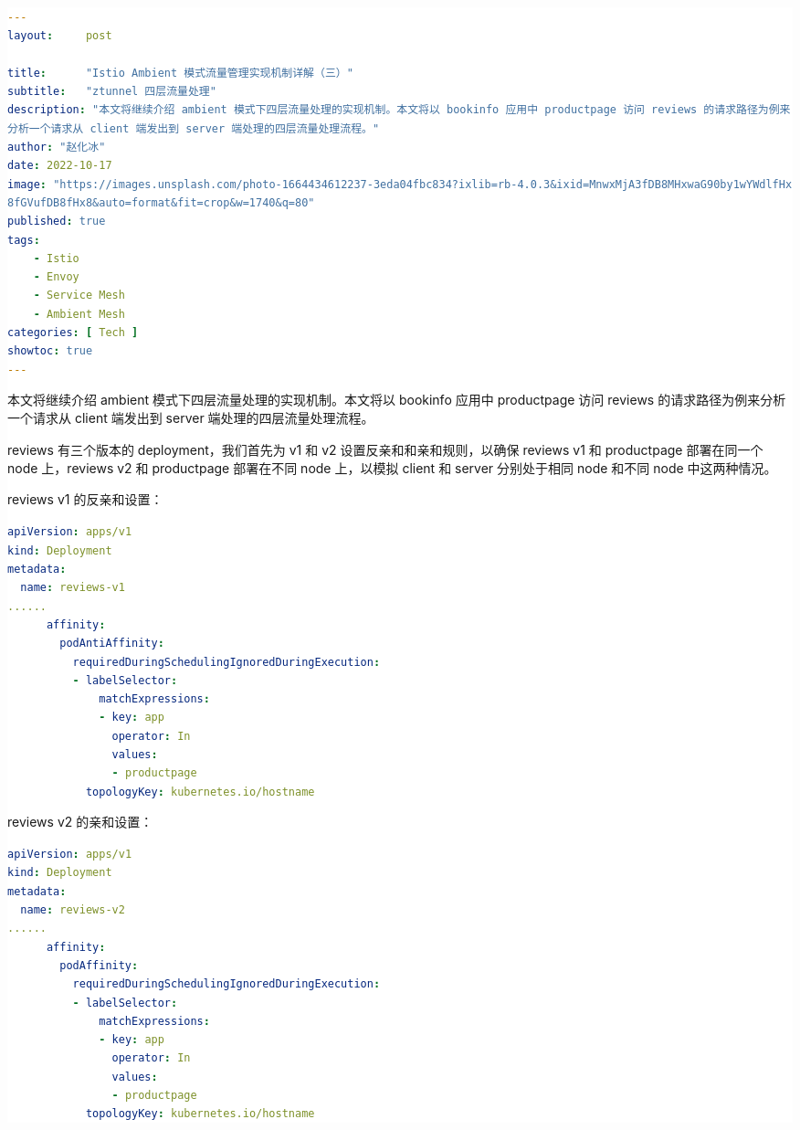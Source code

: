 ```yaml
---
layout:     post

title:      "Istio Ambient 模式流量管理实现机制详解（三）"
subtitle:   "ztunnel 四层流量处理"
description: "本文将继续介绍 ambient 模式下四层流量处理的实现机制。本文将以 bookinfo 应用中 productpage 访问 reviews 的请求路径为例来分析一个请求从 client 端发出到 server 端处理的四层流量处理流程。"
author: "赵化冰"
date: 2022-10-17
image: "https://images.unsplash.com/photo-1664434612237-3eda04fbc834?ixlib=rb-4.0.3&ixid=MnwxMjA3fDB8MHxwaG90by1wYWdlfHx8fGVufDB8fHx8&auto=format&fit=crop&w=1740&q=80"
published: true
tags:
    - Istio
    - Envoy
    - Service Mesh
    - Ambient Mesh
categories: [ Tech ]
showtoc: true
---
```


本文将继续介绍 ambient 模式下四层流量处理的实现机制。本文将以 bookinfo 应用中 productpage 访问 reviews 的请求路径为例来分析一个请求从 client 端发出到 server 端处理的四层流量处理流程。

reviews 有三个版本的 deployment，我们首先为 v1 和 v2 设置反亲和和亲和规则，以确保 reviews v1 和 productpage 部署在同一个 node 上，reviews v2 和 productpage 部署在不同 node 上，以模拟 client 和 server 分别处于相同 node 和不同 node 中这两种情况。

reviews v1 的反亲和设置：
```yaml
apiVersion: apps/v1
kind: Deployment
metadata:
  name: reviews-v1
......
      affinity:
        podAntiAffinity:
          requiredDuringSchedulingIgnoredDuringExecution:
          - labelSelector:
              matchExpressions:
              - key: app
                operator: In
                values:
                - productpage
            topologyKey: kubernetes.io/hostname
```

reviews v2 的亲和设置：
```yaml
apiVersion: apps/v1
kind: Deployment
metadata:
  name: reviews-v2
......
      affinity:
        podAffinity:
          requiredDuringSchedulingIgnoredDuringExecution:
          - labelSelector:
              matchExpressions:
              - key: app
                operator: In
                values:
                - productpage
            topologyKey: kubernetes.io/hostname
```